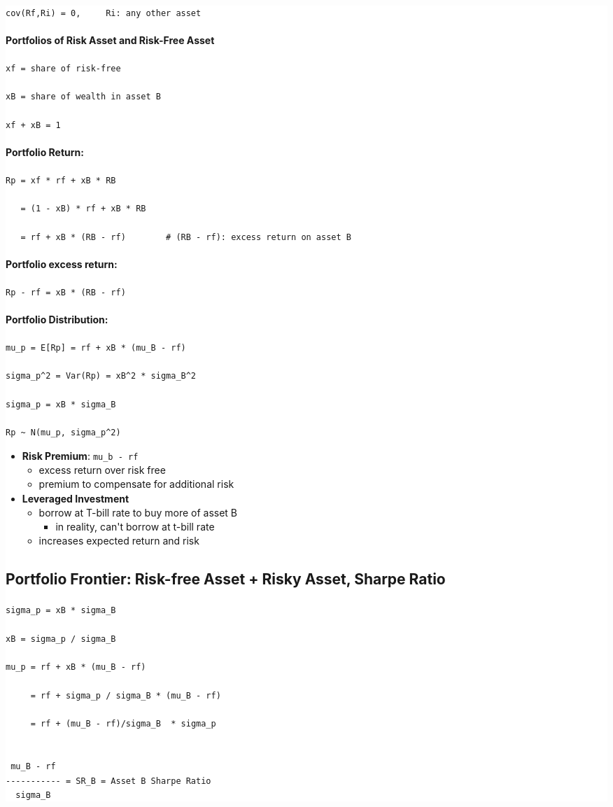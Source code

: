     cov(Rf,Ri) = 0,     Ri: any other asset


#### Portfolios of Risk Asset and Risk-Free Asset

    xf = share of risk-free

    xB = share of wealth in asset B

    xf + xB = 1

#### Portfolio Return:

    Rp = xf * rf + xB * RB

       = (1 - xB) * rf + xB * RB

       = rf + xB * (RB - rf)        # (RB - rf): excess return on asset B

#### Portfolio excess return:

    Rp - rf = xB * (RB - rf)


#### Portfolio Distribution:

    mu_p = E[Rp] = rf + xB * (mu_B - rf)

    sigma_p^2 = Var(Rp) = xB^2 * sigma_B^2      

    sigma_p = xB * sigma_B

    Rp ~ N(mu_p, sigma_p^2)


* **Risk Premium**: `mu_b - rf`
    * excess return over risk free
    * premium to compensate for additional risk
* **Leveraged Investment**
    * borrow at T-bill rate to buy more of asset B
        * in reality, can't borrow at t-bill rate
    * increases expected return and risk


## <a name="portriskfreerisky"></a>Portfolio Frontier: Risk-free Asset + Risky Asset, Sharpe Ratio

    sigma_p = xB * sigma_B

    xB = sigma_p / sigma_B

    mu_p = rf + xB * (mu_B - rf)

         = rf + sigma_p / sigma_B * (mu_B - rf)

         = rf + (mu_B - rf)/sigma_B  * sigma_p


     mu_B - rf
    ----------- = SR_B = Asset B Sharpe Ratio
      sigma_B

